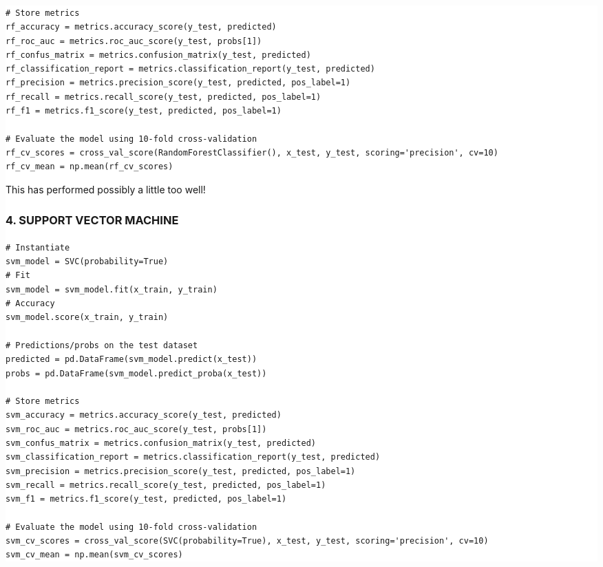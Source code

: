     # Store metrics
    rf_accuracy = metrics.accuracy_score(y_test, predicted)     
    rf_roc_auc = metrics.roc_auc_score(y_test, probs[1])       
    rf_confus_matrix = metrics.confusion_matrix(y_test, predicted) 
    rf_classification_report = metrics.classification_report(y_test, predicted)
    rf_precision = metrics.precision_score(y_test, predicted, pos_label=1)
    rf_recall = metrics.recall_score(y_test, predicted, pos_label=1)
    rf_f1 = metrics.f1_score(y_test, predicted, pos_label=1)
    
    # Evaluate the model using 10-fold cross-validation
    rf_cv_scores = cross_val_score(RandomForestClassifier(), x_test, y_test, scoring='precision', cv=10)
    rf_cv_mean = np.mean(rf_cv_scores)
    

This has performed possibly a little too well!

### 4. SUPPORT VECTOR MACHINE

    # Instantiate
    svm_model = SVC(probability=True)
    # Fit
    svm_model = svm_model.fit(x_train, y_train)
    # Accuracy
    svm_model.score(x_train, y_train)
    
    # Predictions/probs on the test dataset
    predicted = pd.DataFrame(svm_model.predict(x_test))
    probs = pd.DataFrame(svm_model.predict_proba(x_test))
    
    # Store metrics
    svm_accuracy = metrics.accuracy_score(y_test, predicted)     
    svm_roc_auc = metrics.roc_auc_score(y_test, probs[1])       
    svm_confus_matrix = metrics.confusion_matrix(y_test, predicted) 
    svm_classification_report = metrics.classification_report(y_test, predicted)
    svm_precision = metrics.precision_score(y_test, predicted, pos_label=1)
    svm_recall = metrics.recall_score(y_test, predicted, pos_label=1)
    svm_f1 = metrics.f1_score(y_test, predicted, pos_label=1)
    
    # Evaluate the model using 10-fold cross-validation
    svm_cv_scores = cross_val_score(SVC(probability=True), x_test, y_test, scoring='precision', cv=10)
    svm_cv_mean = np.mean(svm_cv_scores)
    